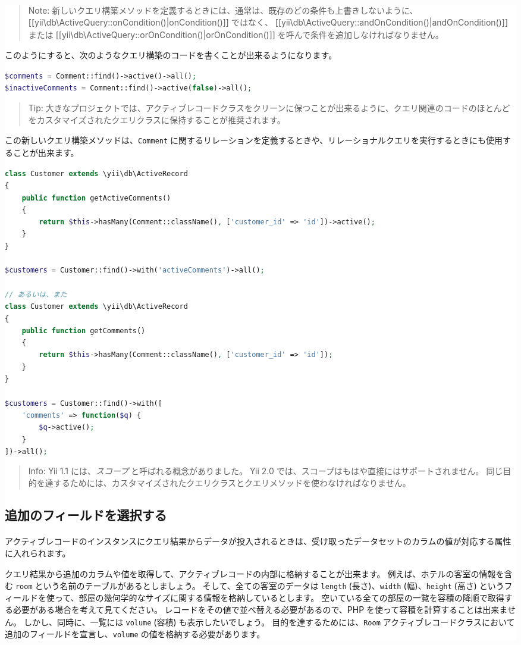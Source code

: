 > Note: 新しいクエリ構築メソッドを定義するときには、通常は、既存のどの条件も上書きしないように、
[[yii\db\ActiveQuery::onCondition()|onCondition()]] ではなく、
[[yii\db\ActiveQuery::andOnCondition()|andOnCondition()]] または [[yii\db\ActiveQuery::orOnCondition()|orOnCondition()]]
を呼んで条件を追加しなければなりません。

このようにすると、次のようなクエリ構築のコードを書くことが出来るようになります。

```php
$comments = Comment::find()->active()->all();
$inactiveComments = Comment::find()->active(false)->all();
```


> Tip: 大きなプロジェクトでは、アクティブレコードクラスをクリーンに保つことが出来るように、クエリ関連のコードのほとんどをカスタマイズされたクエリクラスに保持することが推奨されます。

この新しいクエリ構築メソッドは、`Comment` に関するリレーションを定義するときや、リレーショナルクエリを実行するときにも使用することが出来ます。

```php
class Customer extends \yii\db\ActiveRecord
{
    public function getActiveComments()
    {
        return $this->hasMany(Comment::className(), ['customer_id' => 'id'])->active();
    }
}

$customers = Customer::find()->with('activeComments')->all();

// あるいは、また
class Customer extends \yii\db\ActiveRecord
{
    public function getComments()
    {
        return $this->hasMany(Comment::className(), ['customer_id' => 'id']);
    }
}

$customers = Customer::find()->with([
    'comments' => function($q) {
        $q->active();
    }
])->all();
```

> Info: Yii 1.1 には、*スコープ* と呼ばれる概念がありました。
  Yii 2.0 では、スコープはもはや直接にはサポートされません。
  同じ目的を達するためには、カスタマイズされたクエリクラスとクエリメソッドを使わなければなりません。


## 追加のフィールドを選択する

アクティブレコードのインスタンスにクエリ結果からデータが投入されるときは、受け取ったデータセットのカラムの値が対応する属性に入れられます。

クエリ結果から追加のカラムや値を取得して、アクティブレコードの内部に格納することが出来ます。
例えば、ホテルの客室の情報を含む `room` という名前のテーブルがあるとしましょう。
そして、全ての客室のデータは `length` (長さ)、`width` (幅)、`height` (高さ) というフィールドを使って、部屋の幾何学的なサイズに関する情報を格納しているとします。
空いている全ての部屋の一覧を容積の降順で取得する必要がある場合を考えて見てください。
レコードをその値で並べ替える必要があるので、PHP を使って容積を計算することは出来ません。
しかし、同時に、一覧には `volume` (容積) も表示したいでしょう。
目的を達するためには、`Room` アクティブレコードクラスにおいて追加のフィールドを宣言し、`volume` の値を格納する必要があります。
